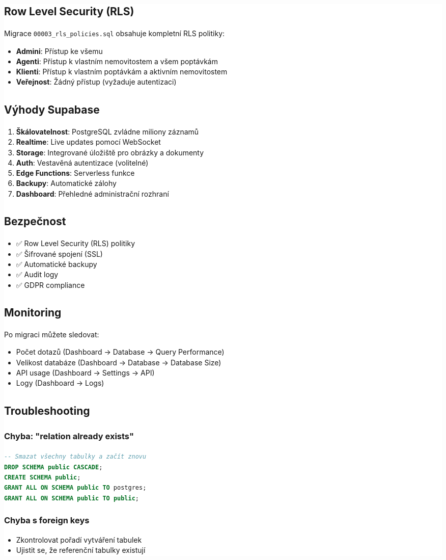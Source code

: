 ## Row Level Security (RLS)

Migrace `00003_rls_policies.sql` obsahuje kompletní RLS politiky:

- **Admini**: Přístup ke všemu
- **Agenti**: Přístup k vlastním nemovitostem a všem poptávkám
- **Klienti**: Přístup k vlastním poptávkám a aktivním nemovitostem
- **Veřejnost**: Žádný přístup (vyžaduje autentizaci)

## Výhody Supabase

1. **Škálovatelnost**: PostgreSQL zvládne miliony záznamů
2. **Realtime**: Live updates pomocí WebSocket
3. **Storage**: Integrované úložiště pro obrázky a dokumenty
4. **Auth**: Vestavěná autentizace (volitelné)
5. **Edge Functions**: Serverless funkce
6. **Backupy**: Automatické zálohy
7. **Dashboard**: Přehledné administrační rozhraní

## Bezpečnost

- ✅ Row Level Security (RLS) politiky
- ✅ Šifrované spojení (SSL)
- ✅ Automatické backupy
- ✅ Audit logy
- ✅ GDPR compliance

## Monitoring

Po migraci můžete sledovat:
- Počet dotazů (Dashboard → Database → Query Performance)
- Velikost databáze (Dashboard → Database → Database Size)
- API usage (Dashboard → Settings → API)
- Logy (Dashboard → Logs)

## Troubleshooting

### Chyba: "relation already exists"
```sql
-- Smazat všechny tabulky a začít znovu
DROP SCHEMA public CASCADE;
CREATE SCHEMA public;
GRANT ALL ON SCHEMA public TO postgres;
GRANT ALL ON SCHEMA public TO public;
```

### Chyba s foreign keys
- Zkontrolovat pořadí vytváření tabulek
- Ujistit se, že referenční tabulky existují
